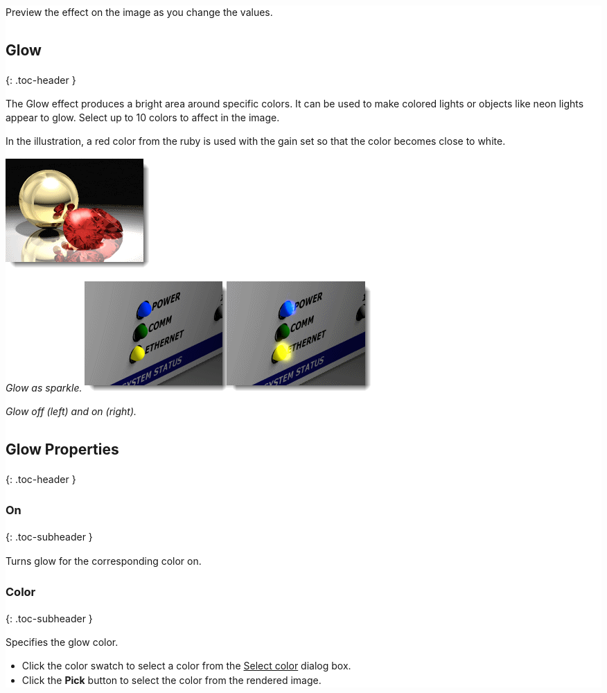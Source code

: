 Preview the effect on the image as you change the values.


## Glow
{: .toc-header }

The Glow effect produces a bright area around specific colors. It can be used to make colored lights or objects like neon lights appear to glow. Select up to 10 colors to affect in the image.

In the illustration, a red color from the ruby is used with the gain set so that the color becomes close to white.

<img src="../Image/PostProcessing_GlowAsSparkle.png"/>


 *Glow as sparkle.* 
<img src="../Image/PostProcessing_GlowOn.png"/>


 *Glow off (left) and on (right).* 

## Glow Properties
{: .toc-header }


### On
{: .toc-subheader }

Turns glow for the corresponding color on.


### Color
{: .toc-subheader }

Specifies the glow color.

 * Click the color swatch to select a color from the [Select color](../General/select_color.html) dialog box.
 * Click the **Pick** button to select the color from the rendered image.
